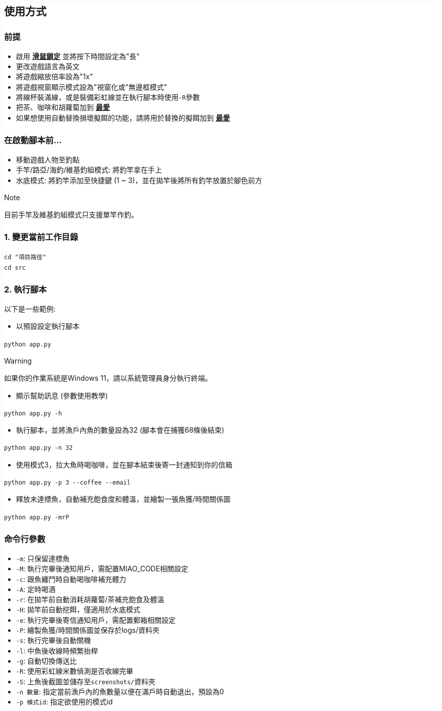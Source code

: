 ## 使用方式
### 前提
- 啟用 **[滑鼠鎖定][Clicklock]**  並將按下時間設定為"長"
- 更改遊戲語言為英文
- 將遊戲縮放倍率設為"1x"
- 將遊戲視窗顯示模式設為"視窗化或"無邊框模式"
- 將線杯裝滿線，或是裝備彩虹線並在執行腳本時使用`-R`參數
- 把茶、咖啡和胡蘿蔔加到 **[最愛][Favorite food]**
- 如果想使用自動替換損壞擬餌的功能，請將用於替換的擬餌加到 **[最愛][Favorite lure]**
### 在啟動腳本前...
- 移動遊戲人物至釣點
- 手竿/路亞/海釣/維基釣組模式: 將釣竿拿在手上
- 水底模式: 將釣竿添加至快捷鍵 (1 ~ 3)，並在拋竿後將所有釣竿放置於腳色前方

> [!NOTE]
> 目前手竿及維基釣組模式只支援單竿作釣。

### 1. 變更當前工作目錄
```
cd "項目路徑"
cd src
```

### 2. 執行腳本
以下是一些範例:
- 以預設設定執行腳本
```
python app.py
```
> [!WARNING]
> 如果你的作業系統是Windows 11，請以系統管理員身分執行終端。
- 顯示幫助訊息 (參數使用教學)
```
python app.py -h
```
- 執行腳本，並將漁戶內魚的數量設為32 (腳本會在捕獲68條後結束)
```
python app.py -n 32
```
- 使用模式3，拉大魚時喝咖啡，並在腳本結束後寄一封通知到你的信箱
```
python app.py -p 3 --coffee --email
```
- 釋放未達標魚，自動補充飽食度和體溫，並繪製一張魚獲/時間關係圖
```
python app.py -mrP
```
### 命令行參數
- `-m`: 只保留達標魚
- `-M`: 執行完畢後通知用戶，需配置MIAO_CODE相關設定
- `-c`: 跟魚纏鬥時自動喝咖啡補充體力
- `-A`: 定時喝酒
- `-r`: 在拋竿前自動消耗胡蘿蔔/茶補充飽食及體溫
- `-H`: 拋竿前自動挖餌，僅適用於水底模式
- `-e`: 執行完畢後寄信通知用戶，需配置郵箱相關設定
- `-P`: 繪製魚獲/時間關係圖並保存於logs/資料夾
- `-s`: 執行完畢後自動關機
- `-l`: 中魚後收線時頻繁抬桿
- `-g`: 自動切換傳送比
- `-R`: 使用彩虹線米數偵測是否收線完畢
- `-S`: 上魚後截圖並儲存至`screenshots/`資料夾
- `-n 數量`: 指定當前漁戶內的魚數量以便在滿戶時自動退出，預設為0
- `-p 模式id`: 指定欲使用的模式id

[RF4S logo]: static/readme/RF4S.png
[Python badge]: https://img.shields.io/badge/Python-3776AB?style=for-the-badge&logo=python&logoColor=white
[Windows badge]: https://img.shields.io/badge/Windows-0078D6?style=for-the-badge&logo=windows&logoColor=white
[Release notes]: release_notes.md
[Discord]: https://discord.gg/BZQWQnAMbY
[Python]: https://www.python.org/downloads/
[Download]: https://github.com/dereklee0310/RussianFishing4Script/archive/refs/heads/main.zip
[Clicklock]: /static/readme/clicklock.png
[Favorite food]: /static/readme/favorites.png
[Favorite lure]: /static/readme/favorites_2.png
[Video]: https://www.youtube.com/watch?v=znLBYoXHxkw
[Template]: 中文版template.ini
[Config]: config.ini
[Integrity guide]: integrity_guide.md
[miaotixing]: https://miaotixing.com/how
[license]: LICENSE
